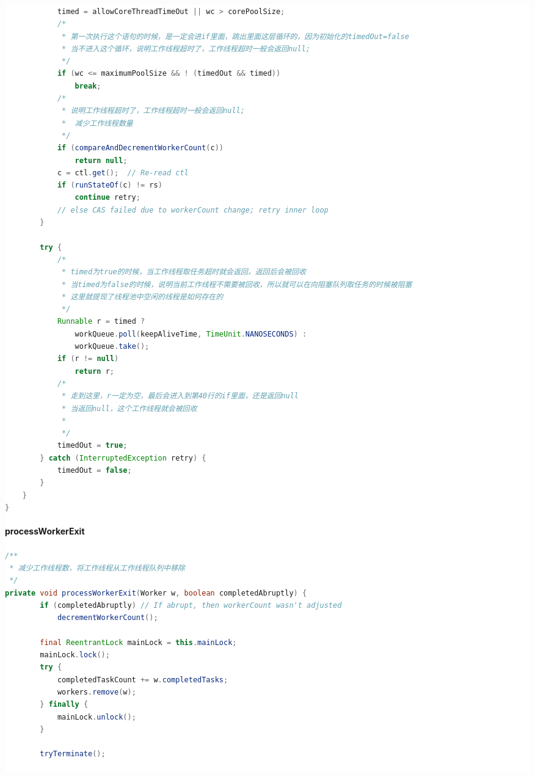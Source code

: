 ```java
            timed = allowCoreThreadTimeOut || wc > corePoolSize;
            /*
             * 第一次执行这个语句的时候，是一定会进if里面，跳出里面这层循环的，因为初始化的timedOut=false
             * 当不进入这个循环，说明工作线程超时了，工作线程超时一般会返回null;
             */
            if (wc <= maximumPoolSize && ! (timedOut && timed))
                break;
            /*
             * 说明工作线程超时了，工作线程超时一般会返回null;
             *  减少工作线程数量
             */
            if (compareAndDecrementWorkerCount(c))
                return null;
            c = ctl.get();  // Re-read ctl
            if (runStateOf(c) != rs)
                continue retry;
            // else CAS failed due to workerCount change; retry inner loop
        }
 
        try {
        	/*
        	 * timed为true的时候，当工作线程取任务超时就会返回，返回后会被回收
        	 * 当timed为false的时候，说明当前工作线程不需要被回收，所以就可以在向阻塞队列取任务的时候被阻塞
        	 * 这里就提现了线程池中空闲的线程是如何存在的
        	 */
            Runnable r = timed ?
                workQueue.poll(keepAliveTime, TimeUnit.NANOSECONDS) :
                workQueue.take();
            if (r != null)
                return r;
            /*
             * 走到这里，r一定为空，最后会进入到第40行的if里面，还是返回null
             * 当返回null，这个工作线程就会被回收
             * 
             */
            timedOut = true;
        } catch (InterruptedException retry) {
            timedOut = false;
        }
    }
}
```

#### processWorkerExit

```java
/**
 * 减少工作线程数，将工作线程从工作线程队列中移除
 */
private void processWorkerExit(Worker w, boolean completedAbruptly) {
        if (completedAbruptly) // If abrupt, then workerCount wasn't adjusted
            decrementWorkerCount();
 
        final ReentrantLock mainLock = this.mainLock;
        mainLock.lock();
        try {
            completedTaskCount += w.completedTasks;
            workers.remove(w);
        } finally {
            mainLock.unlock();
        }
 
        tryTerminate();
 
```